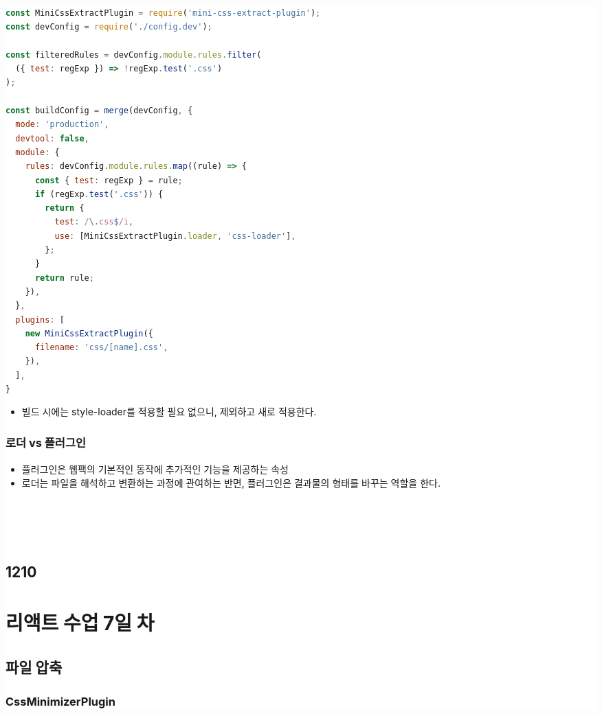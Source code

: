 ```javascript
const MiniCssExtractPlugin = require('mini-css-extract-plugin');
const devConfig = require('./config.dev');

const filteredRules = devConfig.module.rules.filter(
  ({ test: regExp }) => !regExp.test('.css')
);

const buildConfig = merge(devConfig, {
  mode: 'production',
  devtool: false,
  module: {
    rules: devConfig.module.rules.map((rule) => {
      const { test: regExp } = rule;
      if (regExp.test('.css')) {
        return {
          test: /\.css$/i,
          use: [MiniCssExtractPlugin.loader, 'css-loader'],
        };
      }
      return rule;
    }),
  },
  plugins: [
    new MiniCssExtractPlugin({
      filename: 'css/[name].css',
    }),
  ],
}
```

- 빌드 시에는 style-loader를 적용할 필요 없으니, 제외하고 새로 적용한다.

### 로더 vs 플러그인

- 플러그인은 웹팩의 기본적인 동작에 추가적인 기능을 제공하는 속성
- 로더는 파일을 해석하고 변환하는 과정에 관여하는 반면, 플러그인은 결과물의 형태를 바꾸는 역할을 한다.

<br />
<br />
<br />

## 1210

# 리액트 수업 7일 차

## 파일 압축

### CssMinimizerPlugin
